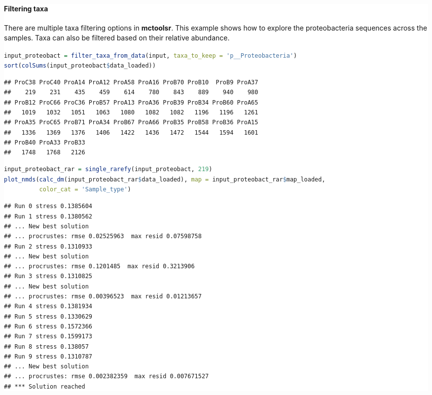 
#### Filtering taxa

There are multiple taxa filtering options in **mctoolsr**. This example shows how to explore the proteobacteria sequences across the samples. Taxa can also be filtered based on their relative abundance.


```r
input_proteobact = filter_taxa_from_data(input, taxa_to_keep = 'p__Proteobacteria')
sort(colSums(input_proteobact$data_loaded))
```

```
## ProC38 ProC40 ProA14 ProA12 ProA58 ProA16 ProB70 ProB10  ProB9 ProA37 
##    219    231    435    459    614    780    843    889    940    980 
## ProB12 ProC66 ProC36 ProB57 ProA13 ProA36 ProB39 ProB34 ProB60 ProA65 
##   1019   1032   1051   1063   1080   1082   1082   1196   1196   1261 
## ProA35 ProC65 ProB71 ProA34 ProB67 ProA66 ProB35 ProB58 ProB36 ProA15 
##   1336   1369   1376   1406   1422   1436   1472   1544   1594   1601 
## ProB40 ProA33 ProB33 
##   1748   1768   2126
```

```r
input_proteobact_rar = single_rarefy(input_proteobact, 219)
plot_nmds(calc_dm(input_proteobact_rar$data_loaded), map = input_proteobact_rar$map_loaded, 
          color_cat = 'Sample_type')
```

```
## Run 0 stress 0.1385604 
## Run 1 stress 0.1380562 
## ... New best solution
## ... procrustes: rmse 0.02525963  max resid 0.07598758 
## Run 2 stress 0.1310933 
## ... New best solution
## ... procrustes: rmse 0.1201485  max resid 0.3213906 
## Run 3 stress 0.1310825 
## ... New best solution
## ... procrustes: rmse 0.00396523  max resid 0.01213657 
## Run 4 stress 0.1381934 
## Run 5 stress 0.1330629 
## Run 6 stress 0.1572366 
## Run 7 stress 0.1599173 
## Run 8 stress 0.138057 
## Run 9 stress 0.1310787 
## ... New best solution
## ... procrustes: rmse 0.002382359  max resid 0.007671527 
## *** Solution reached
```
